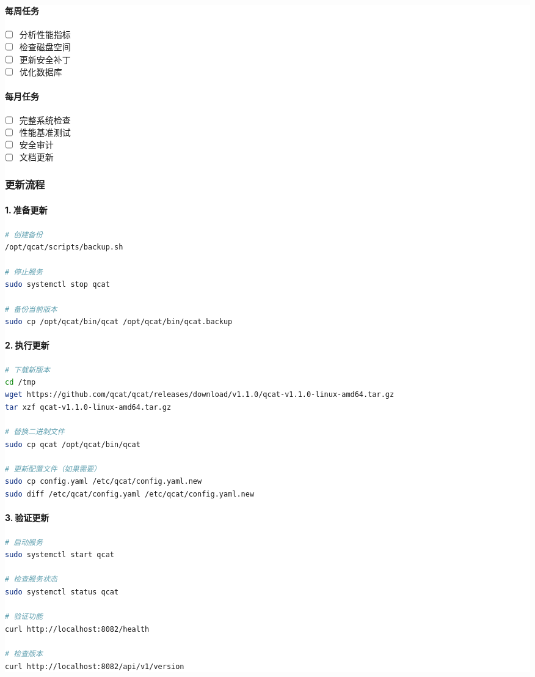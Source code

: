 #### 每周任务

- [ ] 分析性能指标
- [ ] 检查磁盘空间
- [ ] 更新安全补丁
- [ ] 优化数据库

#### 每月任务

- [ ] 完整系统检查
- [ ] 性能基准测试
- [ ] 安全审计
- [ ] 文档更新

### 更新流程

#### 1. 准备更新

```bash
# 创建备份
/opt/qcat/scripts/backup.sh

# 停止服务
sudo systemctl stop qcat

# 备份当前版本
sudo cp /opt/qcat/bin/qcat /opt/qcat/bin/qcat.backup
```

#### 2. 执行更新

```bash
# 下载新版本
cd /tmp
wget https://github.com/qcat/qcat/releases/download/v1.1.0/qcat-v1.1.0-linux-amd64.tar.gz
tar xzf qcat-v1.1.0-linux-amd64.tar.gz

# 替换二进制文件
sudo cp qcat /opt/qcat/bin/qcat

# 更新配置文件（如果需要）
sudo cp config.yaml /etc/qcat/config.yaml.new
sudo diff /etc/qcat/config.yaml /etc/qcat/config.yaml.new
```

#### 3. 验证更新

```bash
# 启动服务
sudo systemctl start qcat

# 检查服务状态
sudo systemctl status qcat

# 验证功能
curl http://localhost:8082/health

# 检查版本
curl http://localhost:8082/api/v1/version
```
